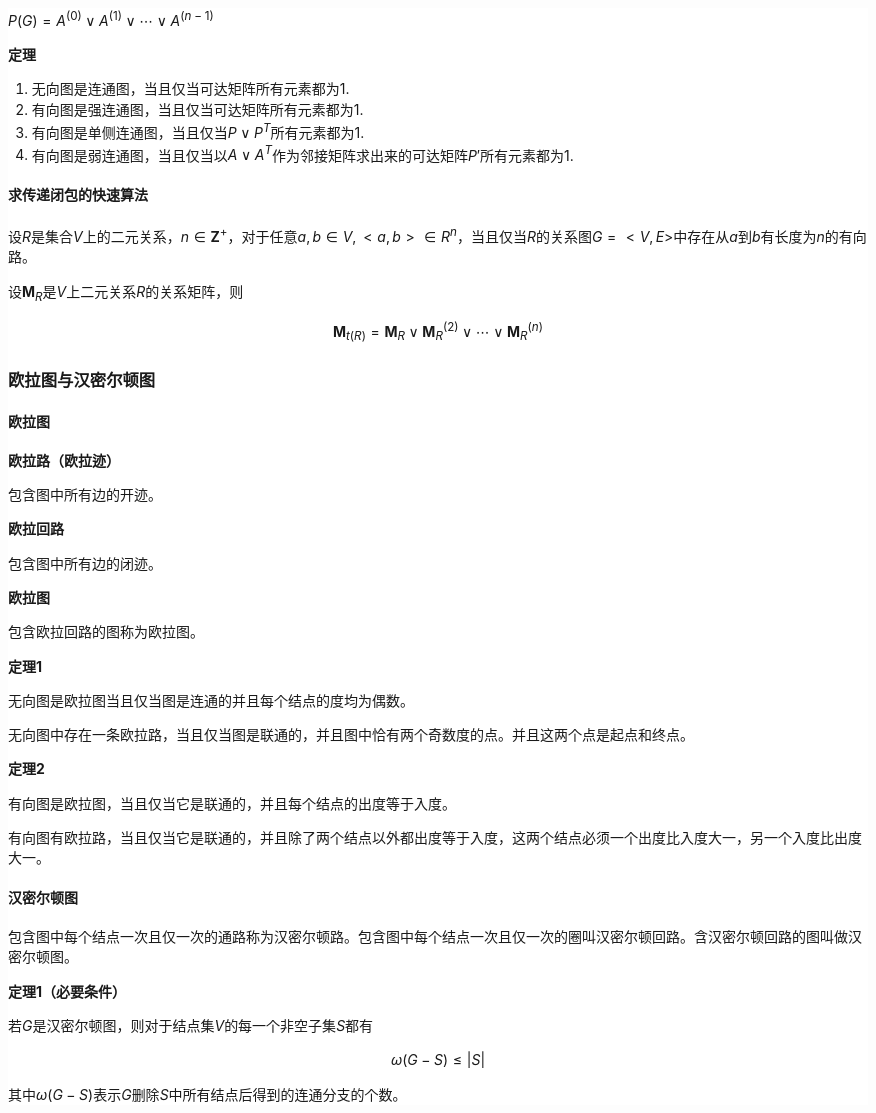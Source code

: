 $P(G)=A^{(0)}\vee A^{(1)}\vee\cdots\vee A^{(n-1)}$

**定理**

1. 无向图是连通图，当且仅当可达矩阵所有元素都为1.
2. 有向图是强连通图，当且仅当可达矩阵所有元素都为1.
3. 有向图是单侧连通图，当且仅当$P\vee P^T$所有元素都为1.
4. 有向图是弱连通图，当且仅当以$A\vee A^T$作为邻接矩阵求出来的可达矩阵$P'$所有元素都为1.

#### 求传递闭包的快速算法

设$R$是集合$V$上的二元关系，$n\in \bm{Z}^+$，对于任意$a,b\in V,< a,b>\in R^n$，当且仅当$R$的关系图$G=< V,E>$中存在从$a$到$b$有长度为$n$的有向路。

设$\bm{M}_R$是$V$上二元关系$R$的关系矩阵，则

$$
\bm{M}_{t(R)}=\bm{M}_R\vee\bm{M}_R^{(2)}\vee\cdots\vee\bm{M}_R^{(n)}
$$

### 欧拉图与汉密尔顿图

#### 欧拉图

**欧拉路（欧拉迹）**

包含图中所有边的开迹。

**欧拉回路**

包含图中所有边的闭迹。

**欧拉图**

包含欧拉回路的图称为欧拉图。

**定理1**

无向图是欧拉图当且仅当图是连通的并且每个结点的度均为偶数。

无向图中存在一条欧拉路，当且仅当图是联通的，并且图中恰有两个奇数度的点。并且这两个点是起点和终点。

**定理2**

有向图是欧拉图，当且仅当它是联通的，并且每个结点的出度等于入度。

有向图有欧拉路，当且仅当它是联通的，并且除了两个结点以外都出度等于入度，这两个结点必须一个出度比入度大一，另一个入度比出度大一。

#### 汉密尔顿图

包含图中每个结点一次且仅一次的通路称为汉密尔顿路。包含图中每个结点一次且仅一次的圈叫汉密尔顿回路。含汉密尔顿回路的图叫做汉密尔顿图。

**定理1（必要条件）**

若$G$是汉密尔顿图，则对于结点集$V$的每一个非空子集$S$都有

$$
\omega(G-S)\leq|S|
$$

其中$\omega(G-S)$表示$G$删除$S$中所有结点后得到的连通分支的个数。
